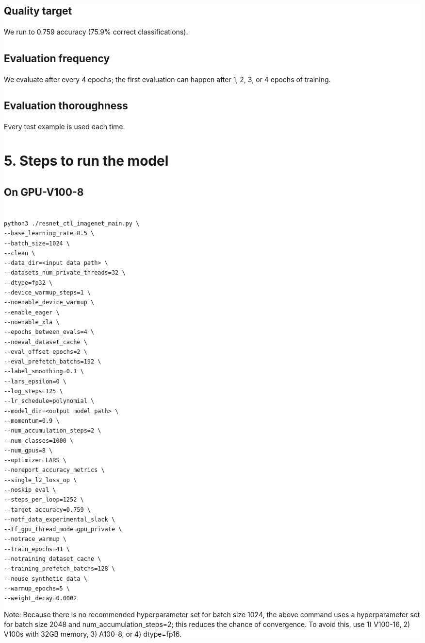 ## Quality target
We run to 0.759 accuracy (75.9% correct classifications).

## Evaluation frequency
We evaluate after every 4 epochs; the first evaluation can happen after 1, 2, 3, or 4 epochs of training.

## Evaluation thoroughness
Every test example is used each time.


# 5. Steps to run the model

## On GPU-V100-8

```shell

python3 ./resnet_ctl_imagenet_main.py \
--base_learning_rate=8.5 \
--batch_size=1024 \
--clean \
--data_dir=<input data path> \
--datasets_num_private_threads=32 \
--dtype=fp32 \
--device_warmup_steps=1 \
--noenable_device_warmup \
--enable_eager \
--noenable_xla \
--epochs_between_evals=4 \
--noeval_dataset_cache \
--eval_offset_epochs=2 \
--eval_prefetch_batchs=192 \
--label_smoothing=0.1 \
--lars_epsilon=0 \
--log_steps=125 \
--lr_schedule=polynomial \
--model_dir=<output model path> \
--momentum=0.9 \
--num_accumulation_steps=2 \
--num_classes=1000 \
--num_gpus=8 \
--optimizer=LARS \
--noreport_accuracy_metrics \
--single_l2_loss_op \
--noskip_eval \
--steps_per_loop=1252 \
--target_accuracy=0.759 \
--notf_data_experimental_slack \
--tf_gpu_thread_mode=gpu_private \
--notrace_warmup \
--train_epochs=41 \
--notraining_dataset_cache \
--training_prefetch_batchs=128 \
--nouse_synthetic_data \
--warmup_epochs=5 \
--weight_decay=0.0002

```
Note: Because there is no recommended hyperparameter set for batch size 1024, the above command uses a hyperparameter set for batch size 2048 and num_accumulation_steps=2; this reduces the chance of convergence. To avoid this, use 1) V100-16, 2) V100s with 32GB memory, 3) A100-8, or 4) dtype=fp16.